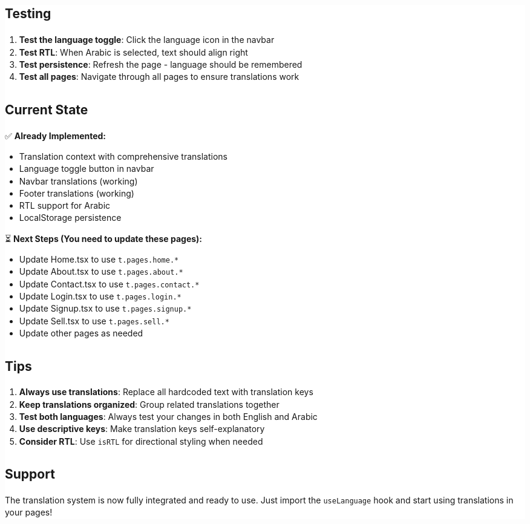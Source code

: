 ## Testing

1. **Test the language toggle**: Click the language icon in the navbar
2. **Test RTL**: When Arabic is selected, text should align right
3. **Test persistence**: Refresh the page - language should be remembered
4. **Test all pages**: Navigate through all pages to ensure translations work

## Current State

✅ **Already Implemented:**
- Translation context with comprehensive translations
- Language toggle button in navbar
- Navbar translations (working)
- Footer translations (working)
- RTL support for Arabic
- LocalStorage persistence

⏳ **Next Steps (You need to update these pages):**
- Update Home.tsx to use `t.pages.home.*`
- Update About.tsx to use `t.pages.about.*`
- Update Contact.tsx to use `t.pages.contact.*`
- Update Login.tsx to use `t.pages.login.*`
- Update Signup.tsx to use `t.pages.signup.*`
- Update Sell.tsx to use `t.pages.sell.*`
- Update other pages as needed

## Tips

1. **Always use translations**: Replace all hardcoded text with translation keys
2. **Keep translations organized**: Group related translations together
3. **Test both languages**: Always test your changes in both English and Arabic
4. **Use descriptive keys**: Make translation keys self-explanatory
5. **Consider RTL**: Use `isRTL` for directional styling when needed

## Support

The translation system is now fully integrated and ready to use. Just import the `useLanguage` hook and start using translations in your pages!
